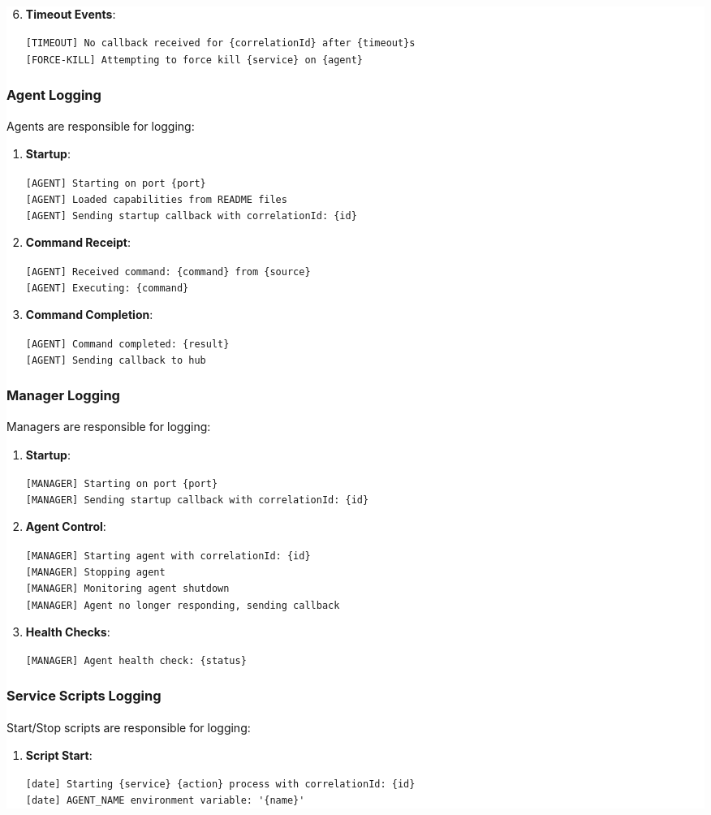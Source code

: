 6. **Timeout Events**:
   ```
   [TIMEOUT] No callback received for {correlationId} after {timeout}s
   [FORCE-KILL] Attempting to force kill {service} on {agent}
   ```

### Agent Logging

Agents are responsible for logging:

1. **Startup**:
   ```
   [AGENT] Starting on port {port}
   [AGENT] Loaded capabilities from README files
   [AGENT] Sending startup callback with correlationId: {id}
   ```

2. **Command Receipt**:
   ```
   [AGENT] Received command: {command} from {source}
   [AGENT] Executing: {command}
   ```

3. **Command Completion**:
   ```
   [AGENT] Command completed: {result}
   [AGENT] Sending callback to hub
   ```

### Manager Logging

Managers are responsible for logging:

1. **Startup**:
   ```
   [MANAGER] Starting on port {port}
   [MANAGER] Sending startup callback with correlationId: {id}
   ```

2. **Agent Control**:
   ```
   [MANAGER] Starting agent with correlationId: {id}
   [MANAGER] Stopping agent
   [MANAGER] Monitoring agent shutdown
   [MANAGER] Agent no longer responding, sending callback
   ```

3. **Health Checks**:
   ```
   [MANAGER] Agent health check: {status}
   ```

### Service Scripts Logging

Start/Stop scripts are responsible for logging:

1. **Script Start**:
   ```
   [date] Starting {service} {action} process with correlationId: {id}
   [date] AGENT_NAME environment variable: '{name}'
   ```
